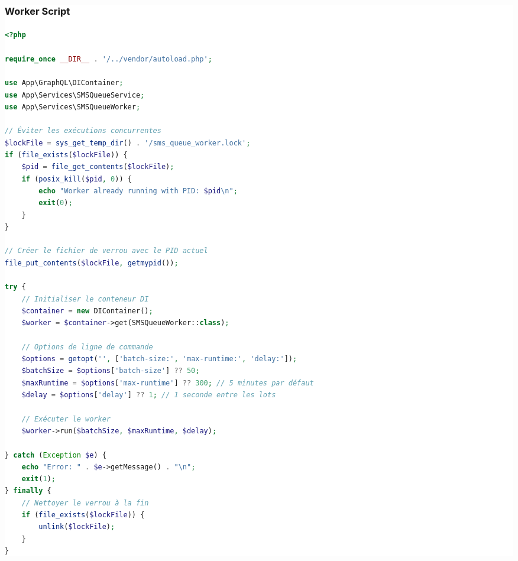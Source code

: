 ### Worker Script

```php
<?php

require_once __DIR__ . '/../vendor/autoload.php';

use App\GraphQL\DIContainer;
use App\Services\SMSQueueService;
use App\Services\SMSQueueWorker;

// Éviter les exécutions concurrentes
$lockFile = sys_get_temp_dir() . '/sms_queue_worker.lock';
if (file_exists($lockFile)) {
    $pid = file_get_contents($lockFile);
    if (posix_kill($pid, 0)) {
        echo "Worker already running with PID: $pid\n";
        exit(0);
    }
}

// Créer le fichier de verrou avec le PID actuel
file_put_contents($lockFile, getmypid());

try {
    // Initialiser le conteneur DI
    $container = new DIContainer();
    $worker = $container->get(SMSQueueWorker::class);
    
    // Options de ligne de commande
    $options = getopt('', ['batch-size:', 'max-runtime:', 'delay:']);
    $batchSize = $options['batch-size'] ?? 50;
    $maxRuntime = $options['max-runtime'] ?? 300; // 5 minutes par défaut
    $delay = $options['delay'] ?? 1; // 1 seconde entre les lots
    
    // Exécuter le worker
    $worker->run($batchSize, $maxRuntime, $delay);
    
} catch (Exception $e) {
    echo "Error: " . $e->getMessage() . "\n";
    exit(1);
} finally {
    // Nettoyer le verrou à la fin
    if (file_exists($lockFile)) {
        unlink($lockFile);
    }
}
```